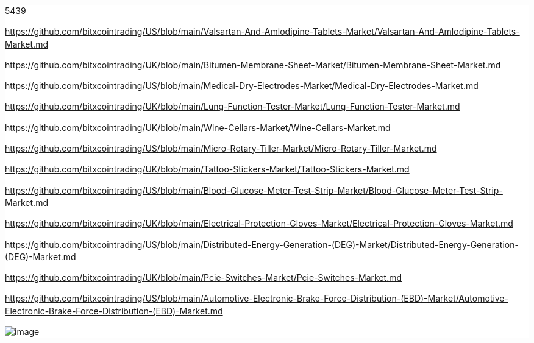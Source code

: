 5439</p><p><a href="https://github.com/bitxcointrading/US/blob/main/Valsartan-And-Amlodipine-Tablets-Market/Valsartan-And-Amlodipine-Tablets-Market.md">https://github.com/bitxcointrading/US/blob/main/Valsartan-And-Amlodipine-Tablets-Market/Valsartan-And-Amlodipine-Tablets-Market.md</a></p><p><a href="https://github.com/bitxcointrading/UK/blob/main/Bitumen-Membrane-Sheet-Market/Bitumen-Membrane-Sheet-Market.md">https://github.com/bitxcointrading/UK/blob/main/Bitumen-Membrane-Sheet-Market/Bitumen-Membrane-Sheet-Market.md</a></p><p><a href="https://github.com/bitxcointrading/US/blob/main/Medical-Dry-Electrodes-Market/Medical-Dry-Electrodes-Market.md">https://github.com/bitxcointrading/US/blob/main/Medical-Dry-Electrodes-Market/Medical-Dry-Electrodes-Market.md</a></p><p><a href="https://github.com/bitxcointrading/UK/blob/main/Lung-Function-Tester-Market/Lung-Function-Tester-Market.md">https://github.com/bitxcointrading/UK/blob/main/Lung-Function-Tester-Market/Lung-Function-Tester-Market.md</a></p><p><a href="https://github.com/bitxcointrading/UK/blob/main/Wine-Cellars-Market/Wine-Cellars-Market.md">https://github.com/bitxcointrading/UK/blob/main/Wine-Cellars-Market/Wine-Cellars-Market.md</a></p><p><a href="https://github.com/bitxcointrading/US/blob/main/Micro-Rotary-Tiller-Market/Micro-Rotary-Tiller-Market.md">https://github.com/bitxcointrading/US/blob/main/Micro-Rotary-Tiller-Market/Micro-Rotary-Tiller-Market.md</a></p><p><a href="https://github.com/bitxcointrading/UK/blob/main/Tattoo-Stickers-Market/Tattoo-Stickers-Market.md">https://github.com/bitxcointrading/UK/blob/main/Tattoo-Stickers-Market/Tattoo-Stickers-Market.md</a></p><p><a href="https://github.com/bitxcointrading/US/blob/main/Blood-Glucose-Meter-Test-Strip-Market/Blood-Glucose-Meter-Test-Strip-Market.md">https://github.com/bitxcointrading/US/blob/main/Blood-Glucose-Meter-Test-Strip-Market/Blood-Glucose-Meter-Test-Strip-Market.md</a></p><p><a href="https://github.com/bitxcointrading/UK/blob/main/Electrical-Protection-Gloves-Market/Electrical-Protection-Gloves-Market.md">https://github.com/bitxcointrading/UK/blob/main/Electrical-Protection-Gloves-Market/Electrical-Protection-Gloves-Market.md</a></p><p><a href="https://github.com/bitxcointrading/US/blob/main/Distributed-Energy-Generation-(DEG)-Market/Distributed-Energy-Generation-(DEG)-Market.md">https://github.com/bitxcointrading/US/blob/main/Distributed-Energy-Generation-(DEG)-Market/Distributed-Energy-Generation-(DEG)-Market.md</a></p><p><a href="https://github.com/bitxcointrading/UK/blob/main/Pcie-Switches-Market/Pcie-Switches-Market.md">https://github.com/bitxcointrading/UK/blob/main/Pcie-Switches-Market/Pcie-Switches-Market.md</a></p><p><a href="https://github.com/bitxcointrading/US/blob/main/Automotive-Electronic-Brake-Force-Distribution-(EBD)-Market/Automotive-Electronic-Brake-Force-Distribution-(EBD)-Market.md">https://github.com/bitxcointrading/US/blob/main/Automotive-Electronic-Brake-Force-Distribution-(EBD)-Market/Automotive-Electronic-Brake-Force-Distribution-(EBD)-Market.md</a></p>
![image](https://github.com/user-attachments/assets/edb5d123-49c1-4212-9fd6-b76512b51d6f)
